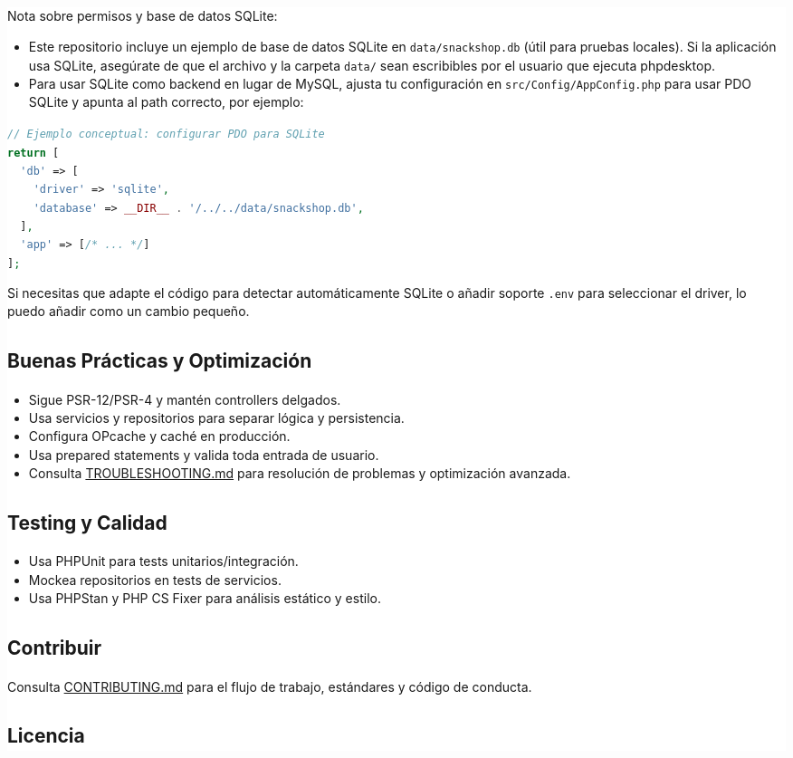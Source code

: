 Nota sobre permisos y base de datos SQLite:

- Este repositorio incluye un ejemplo de base de datos SQLite en `data/snackshop.db` (útil para pruebas locales). Si la aplicación usa SQLite, asegúrate de que el archivo y la carpeta `data/` sean escribibles por el usuario que ejecuta phpdesktop.
- Para usar SQLite como backend en lugar de MySQL, ajusta tu configuración en `src/Config/AppConfig.php` para usar PDO SQLite y apunta al path correcto, por ejemplo:

```php
// Ejemplo conceptual: configurar PDO para SQLite
return [
  'db' => [
    'driver' => 'sqlite',
    'database' => __DIR__ . '/../../data/snackshop.db',
  ],
  'app' => [/* ... */]
];
```

Si necesitas que adapte el código para detectar automáticamente SQLite o añadir soporte `.env` para seleccionar el driver, lo puedo añadir como un cambio pequeño.


<a id="buenas-practicas-y-optimizacion"></a>
<a id="-buenas-practicas-y-optimizacion"></a>
## Buenas Prácticas y Optimización

- Sigue PSR-12/PSR-4 y mantén controllers delgados.
- Usa servicios y repositorios para separar lógica y persistencia.
- Configura OPcache y caché en producción.
- Usa prepared statements y valida toda entrada de usuario.
- Consulta [TROUBLESHOOTING.md](docs/TROUBLESHOOTING.md) para resolución de problemas y optimización avanzada.

<a id="testing-y-calidad"></a>
<a id="-testing-y-calidad"></a>
## Testing y Calidad

- Usa PHPUnit para tests unitarios/integración.
- Mockea repositorios en tests de servicios.
- Usa PHPStan y PHP CS Fixer para análisis estático y estilo.

<a id="contribuir"></a>
<a id="-contribuir"></a>
## Contribuir

Consulta [CONTRIBUTING.md](docs/CONTRIBUTING.md) para el flujo de trabajo, estándares y código de conducta.

<a id="licencia"></a>
<a id="-licencia"></a>
## Licencia
